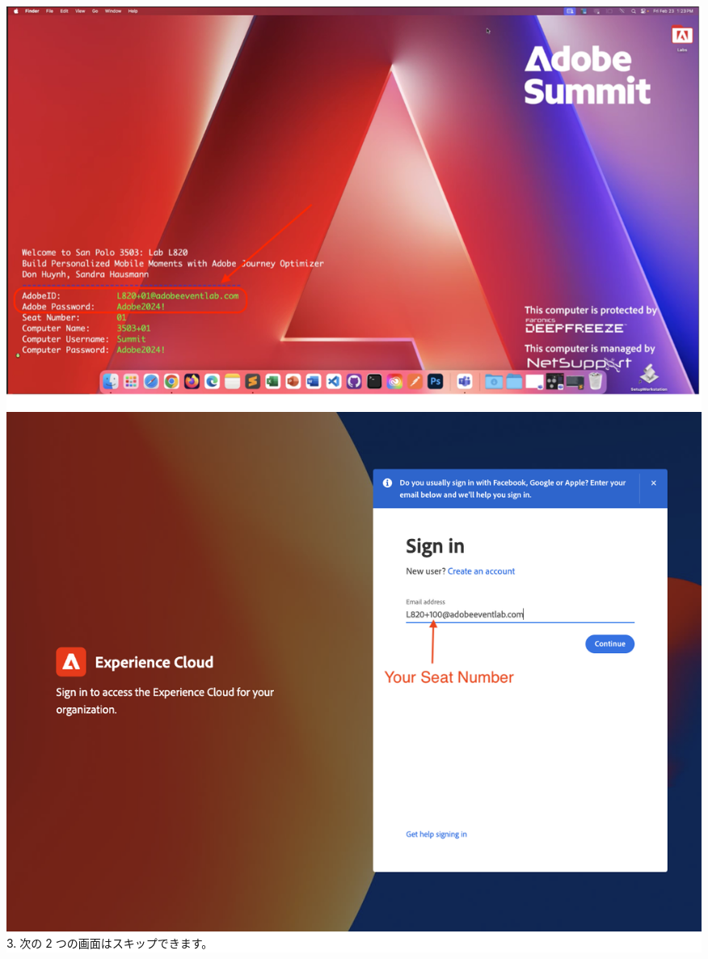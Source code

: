    ![ デスクトップ ](/help/summit-lab-2024/l820-lab-workbook/assets/desk-top.png)

   ![ ログイン画面 ](/help/summit-lab-2024/l820-lab-workbook/assets/2-1-1-ajo-sign-in.png)
   <br>
3. 次の 2 つの画面はスキップできます。
   <br>